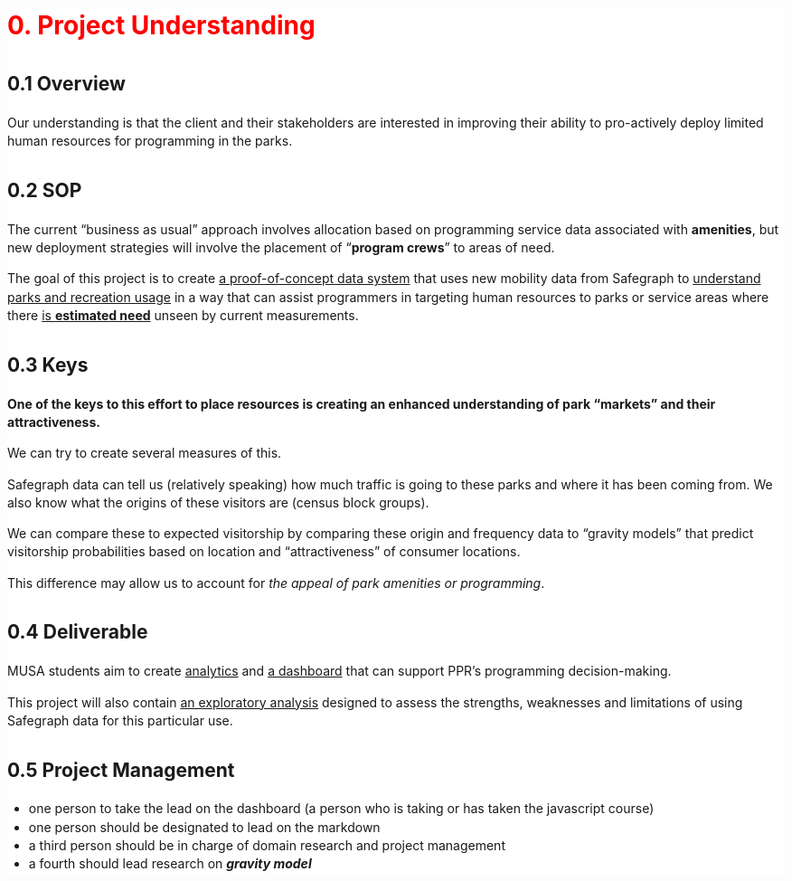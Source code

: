# <span style='color:Red'>0. Project Understanding</span>



## 0.1 Overview

Our understanding is that the client and their stakeholders are interested in improving their ability to pro-actively deploy limited human resources for programming in the parks.



## 0.2 SOP

The current “business as usual” approach involves allocation based on programming service data associated with **amenities**, but new deployment strategies will involve the placement of “**program crews**” to areas of need. 

The goal of this project is to create <u>a proof-of-concept data system</u> that uses new mobility data from Safegraph to <u>understand parks and recreation usage</u> in a way that can assist programmers in targeting human resources to parks or service areas where there <u>is **estimated need**</u> unseen by current measurements. 



## 0.3 Keys

**One of the keys to this effort to place resources is creating an enhanced understanding of park “markets” and their attractiveness.** 

We can try to create several measures of this.

 Safegraph data can tell us (relatively speaking) how much traffic is going to these parks and where it has been coming from. We also know what the origins of these visitors are (census block groups). 

We can compare these to expected visitorship by comparing these origin and frequency data to “gravity models” that predict visitorship probabilities based on location and “attractiveness” of consumer locations. 

This difference may allow us to account for *the appeal of park amenities or programming*.



## 0.4 Deliverable

MUSA students aim to create <u>analytics</u> and <u>a dashboard</u> that can support PPR’s programming decision-making. 

This project will also contain <u>an exploratory analysis</u> designed to assess the strengths, weaknesses and limitations of using Safegraph data for this particular use.



## 0.5 Project Management

- one person to take the lead on the dashboard (a person who is taking or has taken the javascript course)
- one person should be designated to lead on the markdown
- a third person should be in charge of domain research and project management
- a fourth should lead research on ***gravity model***
